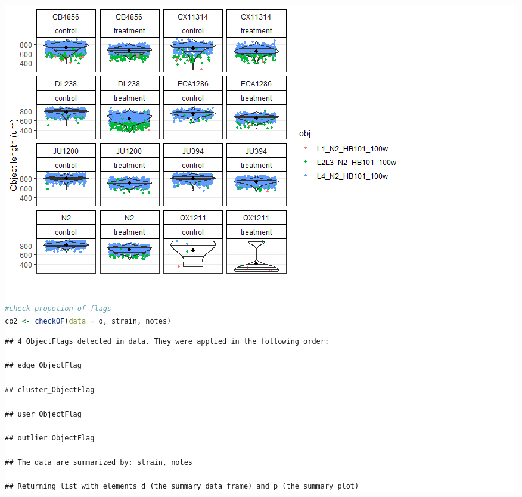![](easyXpress_12hrscold_files/figure-gfm/unnamed-chunk-8-1.png)

``` r
#check propotion of flags
co2 <- checkOF(data = o, strain, notes)
```

    ## 4 ObjectFlags detected in data. They were applied in the following order:

    ## edge_ObjectFlag

    ## cluster_ObjectFlag

    ## user_ObjectFlag

    ## outlier_ObjectFlag

    ## The data are summarized by: strain, notes

    ## Returning list with elements d (the summary data frame) and p (the summary plot)
